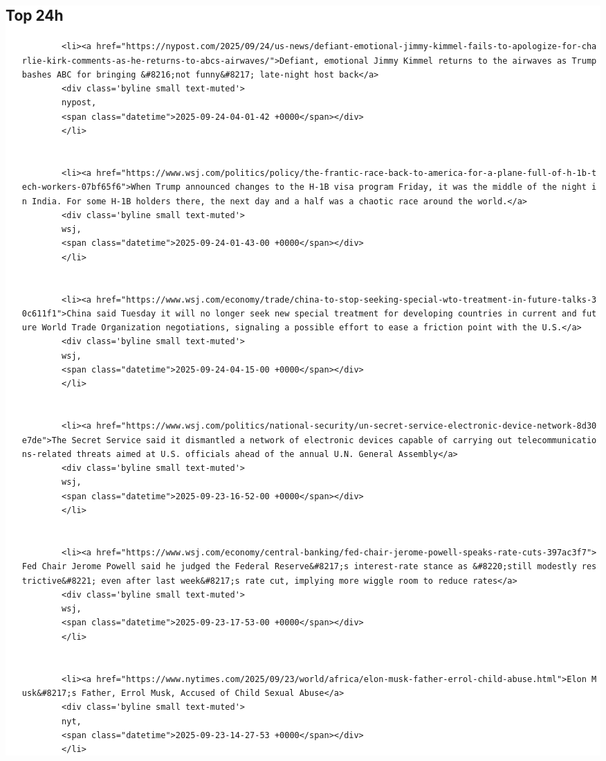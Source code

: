 <div id="top24h" class="col-12">
    <h2>Top 24h</h2>
    <ul>
        
            <li><a href="https://nypost.com/2025/09/24/us-news/defiant-emotional-jimmy-kimmel-fails-to-apologize-for-charlie-kirk-comments-as-he-returns-to-abcs-airwaves/">Defiant, emotional Jimmy Kimmel returns to the airwaves as Trump bashes ABC for bringing &#8216;not funny&#8217; late-night host back</a>
            <div class='byline small text-muted'>
            nypost, 
            <span class="datetime">2025-09-24-04-01-42 +0000</span></div>
            </li>
        

            <li><a href="https://www.wsj.com/politics/policy/the-frantic-race-back-to-america-for-a-plane-full-of-h-1b-tech-workers-07bf65f6">When Trump announced changes to the H-1B visa program Friday, it was the middle of the night in India. For some H-1B holders there, the next day and a half was a chaotic race around the world.</a>
            <div class='byline small text-muted'>
            wsj, 
            <span class="datetime">2025-09-24-01-43-00 +0000</span></div>
            </li>
        

            <li><a href="https://www.wsj.com/economy/trade/china-to-stop-seeking-special-wto-treatment-in-future-talks-30c611f1">China said Tuesday it will no longer seek new special treatment for developing countries in current and future World Trade Organization negotiations, signaling a possible effort to ease a friction point with the U.S.</a>
            <div class='byline small text-muted'>
            wsj, 
            <span class="datetime">2025-09-24-04-15-00 +0000</span></div>
            </li>
        

            <li><a href="https://www.wsj.com/politics/national-security/un-secret-service-electronic-device-network-8d30e7de">The Secret Service said it dismantled a network of electronic devices capable of carrying out telecommunications-related threats aimed at U.S. officials ahead of the annual U.N. General Assembly</a>
            <div class='byline small text-muted'>
            wsj, 
            <span class="datetime">2025-09-23-16-52-00 +0000</span></div>
            </li>
        

            <li><a href="https://www.wsj.com/economy/central-banking/fed-chair-jerome-powell-speaks-rate-cuts-397ac3f7">Fed Chair Jerome Powell said he judged the Federal Reserve&#8217;s interest-rate stance as &#8220;still modestly restrictive&#8221; even after last week&#8217;s rate cut, implying more wiggle room to reduce rates</a>
            <div class='byline small text-muted'>
            wsj, 
            <span class="datetime">2025-09-23-17-53-00 +0000</span></div>
            </li>
        

            <li><a href="https://www.nytimes.com/2025/09/23/world/africa/elon-musk-father-errol-child-abuse.html">Elon Musk&#8217;s Father, Errol Musk, Accused of Child Sexual Abuse</a>
            <div class='byline small text-muted'>
            nyt, 
            <span class="datetime">2025-09-23-14-27-53 +0000</span></div>
            </li>
        